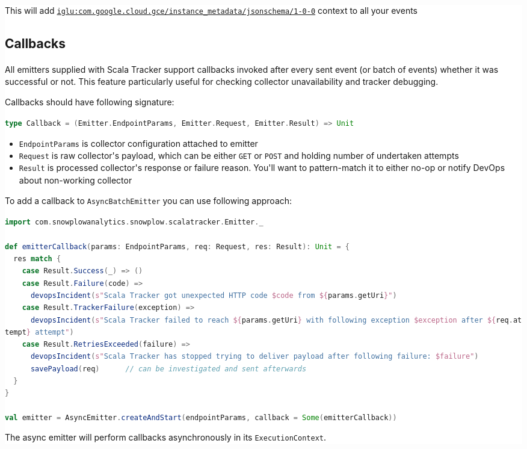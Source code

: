This will add [`iglu:com.google.cloud.gce/instance_metadata/jsonschema/1-0-0`](https://github.com/snowplow/iglu-central/blob/152c90a72d5888460985ea43605afb5252180b10/schemas/com.google.cloud.gce/instance_metadata/jsonschema/1-0-0) context to all your events

## Callbacks

All emitters supplied with Scala Tracker support callbacks invoked after every sent event (or batch of events) whether it was successful or not. This feature particularly useful for checking collector unavailability and tracker debugging.

Callbacks should have following signature:

```scala
type Callback = (Emitter.EndpointParams, Emitter.Request, Emitter.Result) => Unit
```

- `EndpointParams` is collector configuration attached to emitter
- `Request` is raw collector's payload, which can be either `GET` or `POST` and holding number of undertaken attempts
- `Result` is processed collector's response or failure reason. You'll want to pattern-match it to either no-op or notify DevOps about non-working collector

To add a callback to `AsyncBatchEmitter` you can use following approach:

```scala
import com.snowplowanalytics.snowplow.scalatracker.Emitter._

def emitterCallback(params: EndpointParams, req: Request, res: Result): Unit = {
  res match {
    case Result.Success(_) => ()
    case Result.Failure(code) => 
      devopsIncident(s"Scala Tracker got unexpected HTTP code $code from ${params.getUri}")
    case Result.TrackerFailure(exception) => 
      devopsIncident(s"Scala Tracker failed to reach ${params.getUri} with following exception $exception after ${req.attempt} attempt")
    case Result.RetriesExceeded(failure) =>
      devopsIncident(s"Scala Tracker has stopped trying to deliver payload after following failure: $failure")
      savePayload(req)      // can be investigated and sent afterwards
  }
}

val emitter = AsyncEmitter.createAndStart(endpointParams, callback = Some(emitterCallback))
```

The async emitter will perform callbacks asynchronously in its `ExecutionContext`.
